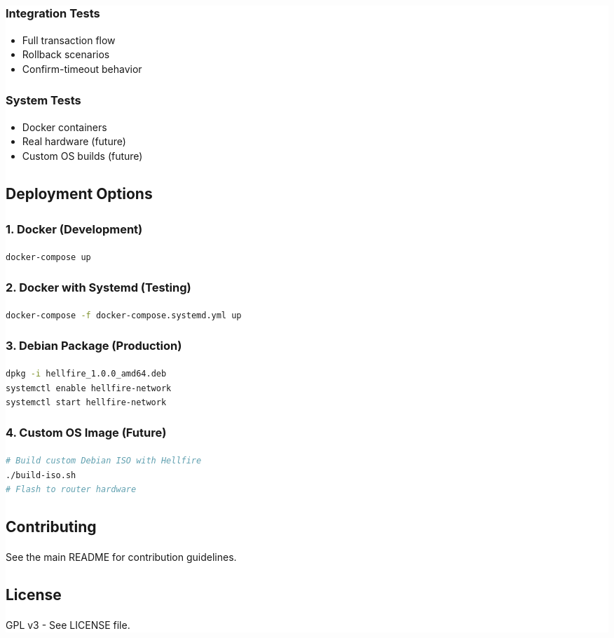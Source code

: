 ### Integration Tests
- Full transaction flow
- Rollback scenarios
- Confirm-timeout behavior

### System Tests
- Docker containers
- Real hardware (future)
- Custom OS builds (future)

## Deployment Options

### 1. Docker (Development)
```bash
docker-compose up
```

### 2. Docker with Systemd (Testing)
```bash
docker-compose -f docker-compose.systemd.yml up
```

### 3. Debian Package (Production)
```bash
dpkg -i hellfire_1.0.0_amd64.deb
systemctl enable hellfire-network
systemctl start hellfire-network
```

### 4. Custom OS Image (Future)
```bash
# Build custom Debian ISO with Hellfire
./build-iso.sh
# Flash to router hardware
```

## Contributing

See the main README for contribution guidelines.

## License

GPL v3 - See LICENSE file.
